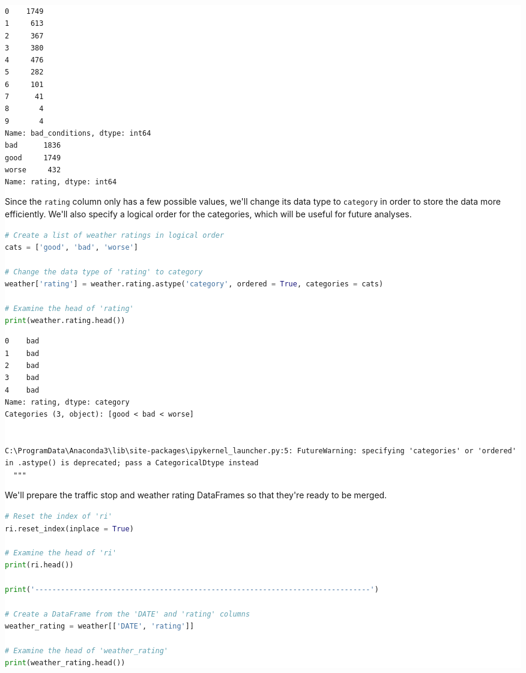     0    1749
    1     613
    2     367
    3     380
    4     476
    5     282
    6     101
    7      41
    8       4
    9       4
    Name: bad_conditions, dtype: int64
    bad      1836
    good     1749
    worse     432
    Name: rating, dtype: int64
    

Since the `rating` column only has a few possible values, we'll change its data type to `category` in order to store the data more efficiently. We'll also specify a logical order for the categories, which will be useful for future analyses.


```python
# Create a list of weather ratings in logical order
cats = ['good', 'bad', 'worse']

# Change the data type of 'rating' to category
weather['rating'] = weather.rating.astype('category', ordered = True, categories = cats)

# Examine the head of 'rating'
print(weather.rating.head())
```

    0    bad
    1    bad
    2    bad
    3    bad
    4    bad
    Name: rating, dtype: category
    Categories (3, object): [good < bad < worse]
    

    C:\ProgramData\Anaconda3\lib\site-packages\ipykernel_launcher.py:5: FutureWarning: specifying 'categories' or 'ordered' in .astype() is deprecated; pass a CategoricalDtype instead
      """
    

We'll prepare the traffic stop and weather rating DataFrames so that they're ready to be merged.


```python
# Reset the index of 'ri'
ri.reset_index(inplace = True)

# Examine the head of 'ri'
print(ri.head())

print('------------------------------------------------------------------------------')

# Create a DataFrame from the 'DATE' and 'rating' columns
weather_rating = weather[['DATE', 'rating']]

# Examine the head of 'weather_rating'
print(weather_rating.head())
```
